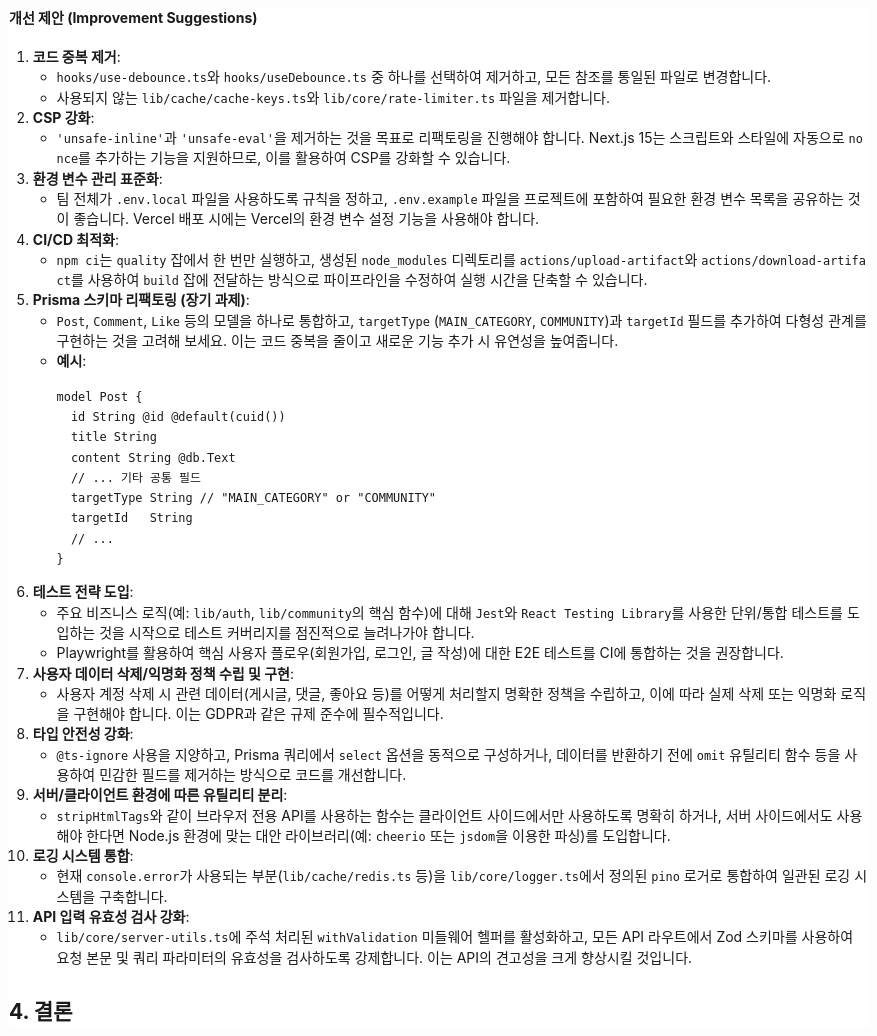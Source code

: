 #### 개선 제안 (Improvement Suggestions)

1.  **코드 중복 제거**:
    *   `hooks/use-debounce.ts`와 `hooks/useDebounce.ts` 중 하나를 선택하여 제거하고, 모든 참조를 통일된 파일로 변경합니다.
    *   사용되지 않는 `lib/cache/cache-keys.ts`와 `lib/core/rate-limiter.ts` 파일을 제거합니다.
2.  **CSP 강화**:
    *   `'unsafe-inline'`과 `'unsafe-eval'`을 제거하는 것을 목표로 리팩토링을 진행해야 합니다. Next.js 15는 스크립트와 스타일에 자동으로 `nonce`를 추가하는 기능을 지원하므로, 이를 활용하여 CSP를 강화할 수 있습니다.
3.  **환경 변수 관리 표준화**:
    *   팀 전체가 `.env.local` 파일을 사용하도록 규칙을 정하고, `.env.example` 파일을 프로젝트에 포함하여 필요한 환경 변수 목록을 공유하는 것이 좋습니다. Vercel 배포 시에는 Vercel의 환경 변수 설정 기능을 사용해야 합니다.
4.  **CI/CD 최적화**:
    *   `npm ci`는 `quality` 잡에서 한 번만 실행하고, 생성된 `node_modules` 디렉토리를 `actions/upload-artifact`와 `actions/download-artifact`를 사용하여 `build` 잡에 전달하는 방식으로 파이프라인을 수정하여 실행 시간을 단축할 수 있습니다.
5.  **Prisma 스키마 리팩토링 (장기 과제)**:
    *   `Post`, `Comment`, `Like` 등의 모델을 하나로 통합하고, `targetType` (`MAIN_CATEGORY`, `COMMUNITY`)과 `targetId` 필드를 추가하여 다형성 관계를 구현하는 것을 고려해 보세요. 이는 코드 중복을 줄이고 새로운 기능 추가 시 유연성을 높여줍니다.
    *   **예시**:
        ```prisma
        model Post {
          id String @id @default(cuid())
          title String
          content String @db.Text
          // ... 기타 공통 필드
          targetType String // "MAIN_CATEGORY" or "COMMUNITY"
          targetId   String
          // ...
        }
        ```
6.  **테스트 전략 도입**:
    *   주요 비즈니스 로직(예: `lib/auth`, `lib/community`의 핵심 함수)에 대해 `Jest`와 `React Testing Library`를 사용한 단위/통합 테스트를 도입하는 것을 시작으로 테스트 커버리지를 점진적으로 늘려나가야 합니다.
    *   Playwright를 활용하여 핵심 사용자 플로우(회원가입, 로그인, 글 작성)에 대한 E2E 테스트를 CI에 통합하는 것을 권장합니다.
7.  **사용자 데이터 삭제/익명화 정책 수립 및 구현**:
    *   사용자 계정 삭제 시 관련 데이터(게시글, 댓글, 좋아요 등)를 어떻게 처리할지 명확한 정책을 수립하고, 이에 따라 실제 삭제 또는 익명화 로직을 구현해야 합니다. 이는 GDPR과 같은 규제 준수에 필수적입니다.
8.  **타입 안전성 강화**:
    *   `@ts-ignore` 사용을 지양하고, Prisma 쿼리에서 `select` 옵션을 동적으로 구성하거나, 데이터를 반환하기 전에 `omit` 유틸리티 함수 등을 사용하여 민감한 필드를 제거하는 방식으로 코드를 개선합니다.
9.  **서버/클라이언트 환경에 따른 유틸리티 분리**:
    *   `stripHtmlTags`와 같이 브라우저 전용 API를 사용하는 함수는 클라이언트 사이드에서만 사용하도록 명확히 하거나, 서버 사이드에서도 사용해야 한다면 Node.js 환경에 맞는 대안 라이브러리(예: `cheerio` 또는 `jsdom`을 이용한 파싱)를 도입합니다.
10. **로깅 시스템 통합**:
    *   현재 `console.error`가 사용되는 부분(`lib/cache/redis.ts` 등)을 `lib/core/logger.ts`에서 정의된 `pino` 로거로 통합하여 일관된 로깅 시스템을 구축합니다.
11. **API 입력 유효성 검사 강화**:
    *   `lib/core/server-utils.ts`에 주석 처리된 `withValidation` 미들웨어 헬퍼를 활성화하고, 모든 API 라우트에서 Zod 스키마를 사용하여 요청 본문 및 쿼리 파라미터의 유효성을 검사하도록 강제합니다. 이는 API의 견고성을 크게 향상시킬 것입니다.

## 4. 결론
